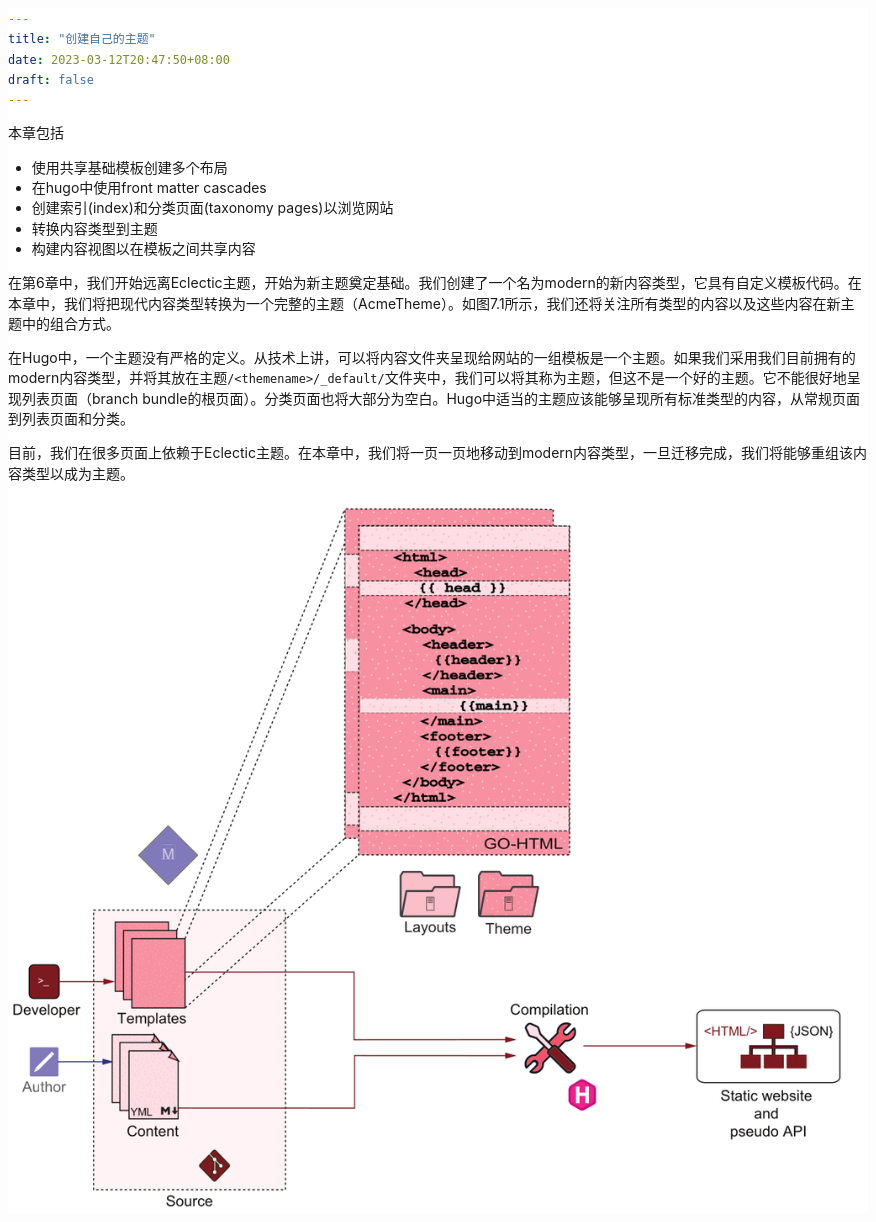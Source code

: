 ```yaml
---
title: "创建自己的主题"
date: 2023-03-12T20:47:50+08:00
draft: false
---
```

本章包括

* 使用共享基础模板创建多个布局
* 在hugo中使用front matter cascades
* 创建索引(index)和分类页面(taxonomy pages)以浏览网站
* 转换内容类型到主题
* 构建内容视图以在模板之间共享内容

在第6章中，我们开始远离Eclectic主题，开始为新主题奠定基础。我们创建了一个名为modern的新内容类型，它具有自定义模板代码。在本章中，我们将把现代内容类型转换为一个完整的主题（AcmeTheme）。如图7.1所示，我们还将关注所有类型的内容以及这些内容在新主题中的组合方式。

在Hugo中，一个主题没有严格的定义。从技术上讲，可以将内容文件夹呈现给网站的一组模板是一个主题。如果我们采用我们目前拥有的modern内容类型，并将其放在主题`/<themename>/_default/`文件夹中，我们可以将其称为主题，但这不是一个好的主题。它不能很好地呈现列表页面（branch bundle的根页面）。分类页面也将大部分为空白。Hugo中适当的主题应该能够呈现所有标准类型的内容，从常规页面到列表页面和分类。

目前，我们在很多页面上依赖于Eclectic主题。在本章中，我们将一页一页地移动到modern内容类型，一旦迁移完成，我们将能够重组该内容类型以成为主题。
![alt 图7.1](./7-1.png)
